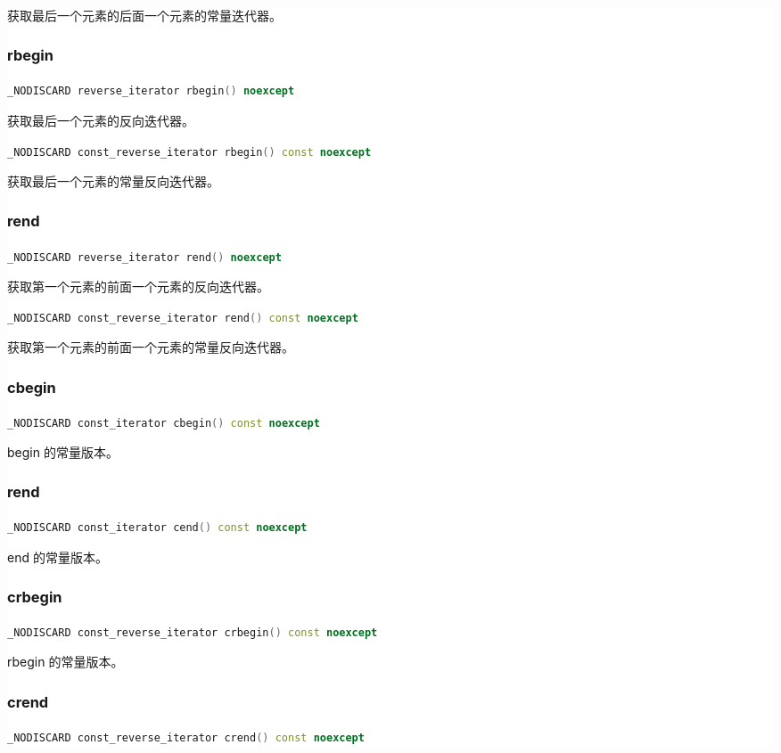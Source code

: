 获取最后一个元素的后面一个元素的常量迭代器。

### rbegin

```cpp
_NODISCARD reverse_iterator rbegin() noexcept
```

获取最后一个元素的反向迭代器。

```cpp
_NODISCARD const_reverse_iterator rbegin() const noexcept
```

获取最后一个元素的常量反向迭代器。

### rend

```cpp
_NODISCARD reverse_iterator rend() noexcept
```

获取第一个元素的前面一个元素的反向迭代器。

```cpp
_NODISCARD const_reverse_iterator rend() const noexcept
```

获取第一个元素的前面一个元素的常量反向迭代器。

### cbegin

```cpp
_NODISCARD const_iterator cbegin() const noexcept
```

begin 的常量版本。

### rend

```cpp
_NODISCARD const_iterator cend() const noexcept
```

end 的常量版本。

### crbegin

```cpp
_NODISCARD const_reverse_iterator crbegin() const noexcept
```

rbegin 的常量版本。

### crend

```cpp
_NODISCARD const_reverse_iterator crend() const noexcept
```
